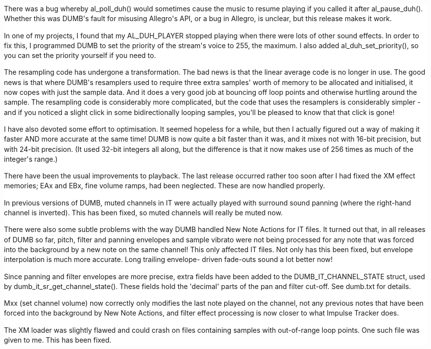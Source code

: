 There was a bug whereby al_poll_duh() would sometimes cause the music to
resume playing if you called it after al_pause_duh(). Whether this was DUMB's
fault for misusing Allegro's API, or a bug in Allegro, is unclear, but this
release makes it work.

In one of my projects, I found that my AL_DUH_PLAYER stopped playing when
there were lots of other sound effects. In order to fix this, I programmed
DUMB to set the priority of the stream's voice to 255, the maximum. I also
added al_duh_set_priority(), so you can set the priority yourself if you need
to.

The resampling code has undergone a transformation. The bad news is that the
linear average code is no longer in use. The good news is that where DUMB's
resamplers used to require three extra samples' worth of memory to be
allocated and initialised, it now copes with just the sample data. And it
does a very good job at bouncing off loop points and otherwise hurtling
around the sample. The resampling code is considerably more complicated, but
the code that uses the resamplers is considerably simpler - and if you
noticed a slight click in some bidirectionally looping samples, you'll be
pleased to know that that click is gone!

I have also devoted some effort to optimisation. It seemed hopeless for a
while, but then I actually figured out a way of making it faster AND more
accurate at the same time! DUMB is now quite a bit faster than it was, and it
mixes not with 16-bit precision, but with 24-bit precision. (It used 32-bit
integers all along, but the difference is that it now makes use of 256 times
as much of the integer's range.)

There have been the usual improvements to playback. The last release occurred
rather too soon after I had fixed the XM effect memories; EAx and EBx, fine
volume ramps, had been neglected. These are now handled properly.

In previous versions of DUMB, muted channels in IT were actually played with
surround sound panning (where the right-hand channel is inverted). This has
been fixed, so muted channels will really be muted now.

There were also some subtle problems with the way DUMB handled New Note
Actions for IT files. It turned out that, in all releases of DUMB so far,
pitch, filter and panning envelopes and sample vibrato were not being
processed for any note that was forced into the background by a new note on
the same channel! This only affected IT files. Not only has this been fixed,
but envelope interpolation is much more accurate. Long trailing envelope-
driven fade-outs sound a lot better now!

Since panning and filter envelopes are more precise, extra fields have been
added to the DUMB_IT_CHANNEL_STATE struct, used by
dumb_it_sr_get_channel_state(). These fields hold the 'decimal' parts of the
pan and filter cut-off. See dumb.txt for details.

Mxx (set channel volume) now correctly only modifies the last note played on
the channel, not any previous notes that have been forced into the background
by New Note Actions, and filter effect processing is now closer to what
Impulse Tracker does.

The XM loader was slightly flawed and could crash on files containing samples
with out-of-range loop points. One such file was given to me. This has been
fixed.
